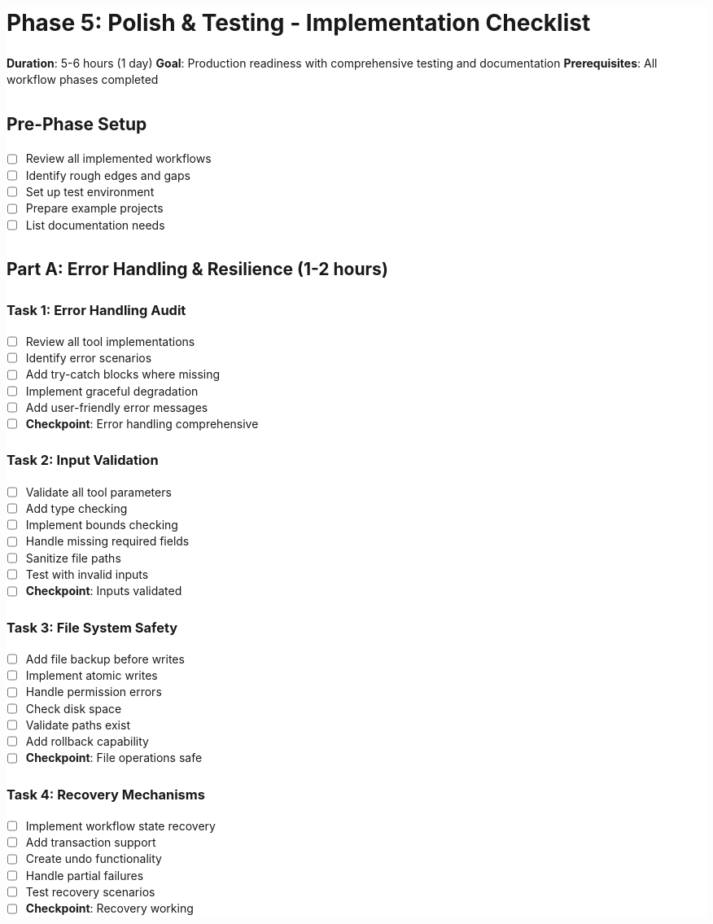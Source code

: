 # Phase 5: Polish & Testing - Implementation Checklist

**Duration**: 5-6 hours (1 day)
**Goal**: Production readiness with comprehensive testing and documentation
**Prerequisites**: All workflow phases completed

## Pre-Phase Setup
- [ ] Review all implemented workflows
- [ ] Identify rough edges and gaps
- [ ] Set up test environment
- [ ] Prepare example projects
- [ ] List documentation needs

## Part A: Error Handling & Resilience (1-2 hours)

### Task 1: Error Handling Audit
- [ ] Review all tool implementations
- [ ] Identify error scenarios
- [ ] Add try-catch blocks where missing
- [ ] Implement graceful degradation
- [ ] Add user-friendly error messages
- [ ] **Checkpoint**: Error handling comprehensive

### Task 2: Input Validation
- [ ] Validate all tool parameters
- [ ] Add type checking
- [ ] Implement bounds checking
- [ ] Handle missing required fields
- [ ] Sanitize file paths
- [ ] Test with invalid inputs
- [ ] **Checkpoint**: Inputs validated

### Task 3: File System Safety
- [ ] Add file backup before writes
- [ ] Implement atomic writes
- [ ] Handle permission errors
- [ ] Check disk space
- [ ] Validate paths exist
- [ ] Add rollback capability
- [ ] **Checkpoint**: File operations safe

### Task 4: Recovery Mechanisms
- [ ] Implement workflow state recovery
- [ ] Add transaction support
- [ ] Create undo functionality
- [ ] Handle partial failures
- [ ] Test recovery scenarios
- [ ] **Checkpoint**: Recovery working
